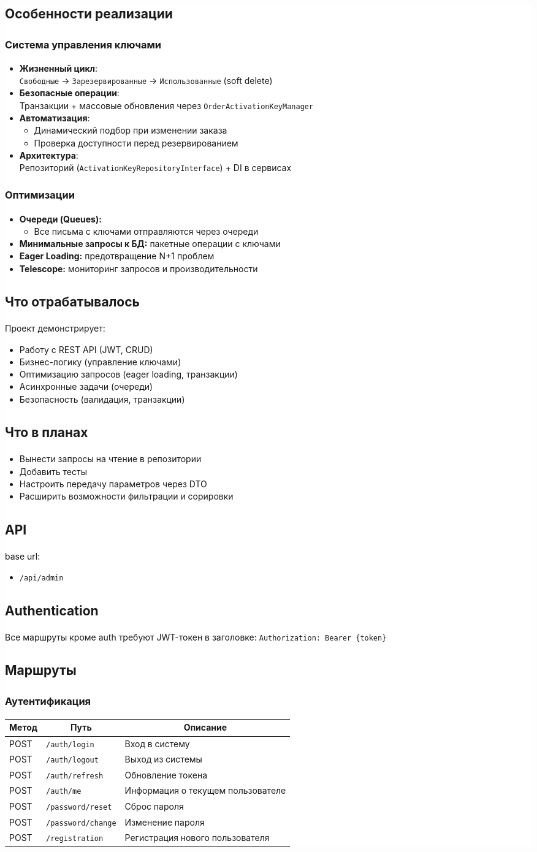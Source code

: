 ## Особенности реализации
### Система управления ключами
- **Жизненный цикл**:  
  `Свободные` → `Зарезервированные` → `Использованные` (soft delete)
- **Безопасные операции**:  
  Транзакции + массовые обновления через `OrderActivationKeyManager`
- **Автоматизация**:  
  - Динамический подбор при изменении заказа  
  - Проверка доступности перед резервированием
- **Архитектура**:  
  Репозиторий (`ActivationKeyRepositoryInterface`) + DI в сервисах

### Оптимизации
- **Очереди (Queues):**
  - Все письма с ключами отправляются через очереди
- **Минимальные запросы к БД:** пакетные операции с ключами
- **Eager Loading:** предотвращение N+1 проблем
- **Telescope:** мониторинг запросов и производительности

## Что отрабатывалось
Проект демонстрирует:
- Работу с REST API (JWT, CRUD)
- Бизнес-логику (управление ключами)
- Оптимизацию запросов (eager loading, транзакции)
- Асинхронные задачи (очереди)
- Безопасность (валидация, транзакции)

## Что в планах
- Вынести запросы на чтение в репозитории
- Добавить тесты
- Настроить передачу параметров через DTO
- Расширить возможности фильтрации и сорировки

## API
base url:  
 - `/api/admin`

## Authentication
Все маршруты кроме auth требуют JWT-токен в заголовке:
`Authorization: Bearer {token}`

## Маршруты

### Аутентификация
| Метод | Путь | Описание |
|-------|------|----------|
| POST | `/auth/login` | Вход в систему |
| POST | `/auth/logout` | Выход из системы |
| POST | `/auth/refresh` | Обновление токена |
| POST | `/auth/me` | Информация о текущем пользователе |
| POST | `/password/reset` | Сброс пароля |
| POST | `/password/change` | Изменение пароля |
| POST | `/registration` | Регистрация нового пользователя |
